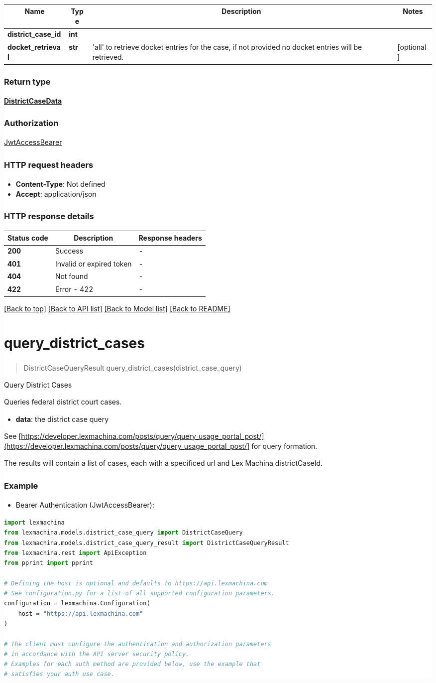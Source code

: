 Name | Type | Description  | Notes
------------- | ------------- | ------------- | -------------
 **district_case_id** | **int**|  | 
 **docket_retrieval** | **str**| &#39;all&#39; to retrieve docket entries for the case, if not provided no docket entries will be retrieved. | [optional] 

### Return type

[**DistrictCaseData**](DistrictCaseData.md)

### Authorization

[JwtAccessBearer](../README.md#JwtAccessBearer)

### HTTP request headers

 - **Content-Type**: Not defined
 - **Accept**: application/json

### HTTP response details

| Status code | Description | Response headers |
|-------------|-------------|------------------|
**200** | Success |  -  |
**401** | Invalid or expired token |  -  |
**404** | Not found |  -  |
**422** | Error - 422 |  -  |

[[Back to top]](#) [[Back to API list]](../README.md#documentation-for-api-endpoints) [[Back to Model list]](../README.md#documentation-for-models) [[Back to README]](../README.md)

# **query_district_cases**
> DistrictCaseQueryResult query_district_cases(district_case_query)

Query District Cases

Queries federal district court cases.

- **data**: the district case query

See [https://developer.lexmachina.com/posts/query/query_usage_portal_post/](https://developer.lexmachina.com/posts/query/query_usage_portal_post/] for query formation.

The results will contain a list of cases, each with a specificed url and Lex Machina districtCaseId.

### Example

* Bearer Authentication (JwtAccessBearer):

```python
import lexmachina
from lexmachina.models.district_case_query import DistrictCaseQuery
from lexmachina.models.district_case_query_result import DistrictCaseQueryResult
from lexmachina.rest import ApiException
from pprint import pprint

# Defining the host is optional and defaults to https://api.lexmachina.com
# See configuration.py for a list of all supported configuration parameters.
configuration = lexmachina.Configuration(
    host = "https://api.lexmachina.com"
)

# The client must configure the authentication and authorization parameters
# in accordance with the API server security policy.
# Examples for each auth method are provided below, use the example that
# satisfies your auth use case.
```